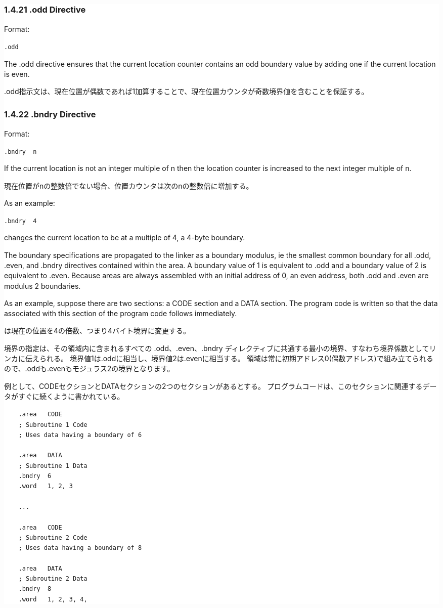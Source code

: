 ### 1.4.21  .odd Directive

Format:
```
.odd
```

The  .odd directive ensures that the current location counter contains an odd boundary value by adding one if the current  location is even.

.odd指示文は、現在位置が偶数であれば1加算することで、現在位置カウンタが奇数境界値を含むことを保証する。

### 1.4.22  .bndry Directive

Format:
```
.bndry  n
```

If  the current location is not an integer multiple of n then the location counter is increased to the next  integer  multiple of n.

現在位置がnの整数倍でない場合、位置カウンタは次のnの整数倍に増加する。

As an example:
```
.bndry  4
```

changes  the current location to be at a multiple of 4, a 4-byte boundary.

The boundary specifications are propagated to the linker as a boundary modulus, ie the smallest common boundary for all  .odd, .even, and .bndry directives contained within the area.  A boundary value of 1 is equivalent to .odd and a boundary value of  2 is equivalent to .even.  Because areas are always assembled with an initial address of 0, an even address, both  .odd  and  .even are modulus 2 boundaries.

As  an  example, suppose there are two sections:  a CODE section and a DATA section.  The program code is  written  so  that the  data  associated with this section of the program code follows immediately.

は現在の位置を4の倍数、つまり4バイト境界に変更する。

境界の指定は、その領域内に含まれるすべての .odd、.even、.bndry ディレクティブに共通する最小の境界、すなわち境界係数としてリンカに伝えられる。 境界値1は.oddに相当し、境界値2は.evenに相当する。 領域は常に初期アドレス0(偶数アドレス)で組み立てられるので、.oddも.evenもモジュラス2の境界となります。

例として、CODEセクションとDATAセクションの2つのセクションがあるとする。 プログラムコードは、このセクションに関連するデータがすぐに続くように書かれている。

```
    .area   CODE
    ; Subroutine 1 Code
    ; Uses data having a boundary of 6

    .area   DATA
    ; Subroutine 1 Data
    .bndry  6
    .word   1, 2, 3

    ...

    .area   CODE
    ; Subroutine 2 Code
    ; Uses data having a boundary of 8

    .area   DATA
    ; Subroutine 2 Data
    .bndry  8
    .word   1, 2, 3, 4,
```
